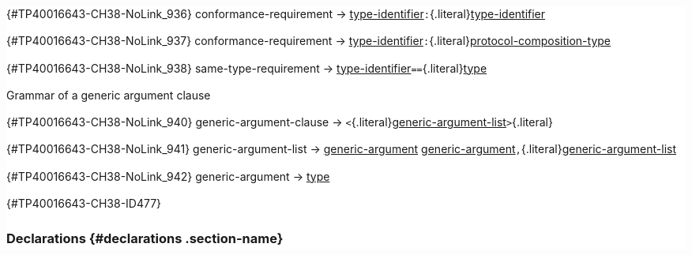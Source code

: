 </div>

<div class="syntax-defs-group">

[‌](){#TP40016643-CH38-NoLink_936} <span class="syntax-def-name">
conformance-requirement </span> <span class="arrow"> → </span><span
class="syntactic-cat">[type-identifier](Types.md#type-identifier)</span>`:`{.literal}<span
class="syntactic-cat">[type-identifier](Types.md#type-identifier)</span>

[‌](){#TP40016643-CH38-NoLink_937} <span class="syntax-def-name">
conformance-requirement </span> <span class="arrow"> → </span><span
class="syntactic-cat">[type-identifier](Types.md#type-identifier)</span>`:`{.literal}<span
class="syntactic-cat">[protocol-composition-type](Types.md#protocol-composition-type)</span>

[‌](){#TP40016643-CH38-NoLink_938} <span class="syntax-def-name">
same-type-requirement </span> <span class="arrow"> → </span><span
class="syntactic-cat">[type-identifier](Types.md#type-identifier)</span>`==`{.literal}<span
class="syntactic-cat">[type](Types.md#type)</span>

</div>

</div>

<div class="syntax-defs">

Grammar of a generic argument clause

<div class="syntax-defs-group">

[‌](){#TP40016643-CH38-NoLink_940} <span class="syntax-def-name">
generic-argument-clause </span> <span class="arrow"> →
</span>`<`{.literal}<span
class="syntactic-cat">[generic-argument-list](GenericParametersAndArguments.md#generic-argument-list)</span>`>`{.literal}

[‌](){#TP40016643-CH38-NoLink_941} <span class="syntax-def-name">
generic-argument-list </span> <span class="arrow"> → </span><span
class="alternative"> <span
class="syntactic-cat">[generic-argument](GenericParametersAndArguments.md#generic-argument)</span>
</span><span class="alternative"> <span
class="syntactic-cat">[generic-argument](GenericParametersAndArguments.md#generic-argument)</span>`,`{.literal}<span
class="syntactic-cat">[generic-argument-list](GenericParametersAndArguments.md#generic-argument-list)</span>
</span>

[‌](){#TP40016643-CH38-NoLink_942} <span class="syntax-def-name">
generic-argument </span> <span class="arrow"> → </span><span
class="syntactic-cat">[type](Types.md#type)</span>

</div>

</div>

</div>

<div class="section section">

[‌](){#TP40016643-CH38-ID477}
### Declarations {#declarations .section-name}
